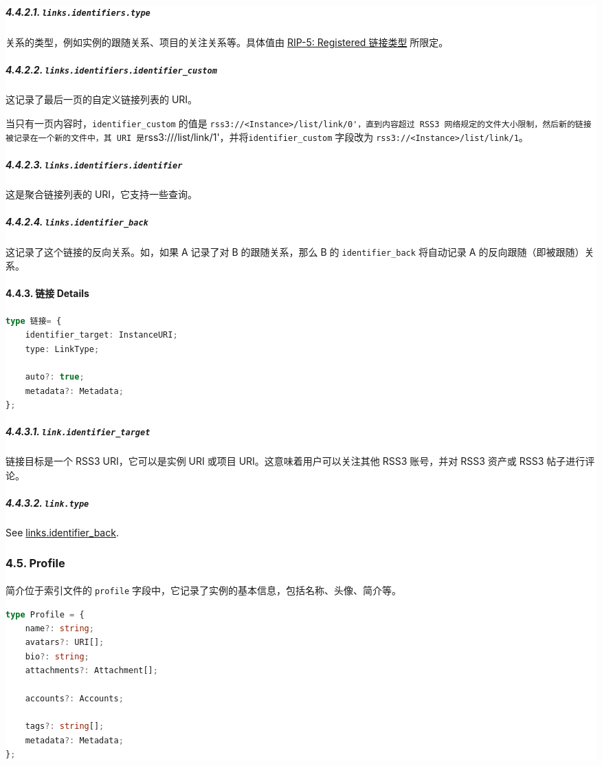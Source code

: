 ##### 4.4.2.1. `links.identifiers.type`

关系的类型，例如实例的跟随关系、项目的关注关系等。具体值由 [RIP-5: Registered 链接类型](./RIPs/RIP-5.md) 所限定。

##### 4.4.2.2. `links.identifiers.identifier_custom`

这记录了最后一页的自定义链接列表的 URI。

当只有一页内容时，`identifier_custom` 的值是 `rss3://<Instance>/list/link/0'，直到内容超过 RSS3 网络规定的文件大小限制，然后新的链接被记录在一个新的文件中，其 URI 是`rss3://<Instance>/list/link/1'，并将`identifier_custom` 字段改为 `rss3://<Instance>/list/link/1`。

##### 4.4.2.3. `links.identifiers.identifier`

这是聚合链接列表的 URI，它支持一些查询。

##### 4.4.2.4. `links.identifier_back`

这记录了这个链接的反向关系。如，如果 A 记录了对 B 的跟随关系，那么 B 的 `identifier_back` 将自动记录 A 的反向跟随（即被跟随）关系。

#### 4.4.3. 链接 Details

```ts
type 链接= {
    identifier_target: InstanceURI;
    type: LinkType;

    auto?: true;
    metadata?: Metadata;
};
```

##### 4.4.3.1. `link.identifier_target`

链接目标是一个 RSS3 URI，它可以是实例 URI 或项目 URI。这意味着用户可以关注其他 RSS3 账号，并对 RSS3 资产或 RSS3 帖子进行评论。

##### 4.4.3.2. `link.type`

See [links.identifier_back](#_4-6-2-4-links-identifier-back).

### 4.5. Profile

简介位于索引文件的 `profile` 字段中，它记录了实例的基本信息，包括名称、头像、简介等。

```ts
type Profile = {
    name?: string;
    avatars?: URI[];
    bio?: string;
    attachments?: Attachment[];

    accounts?: Accounts;

    tags?: string[];
    metadata?: Metadata;
};
```
